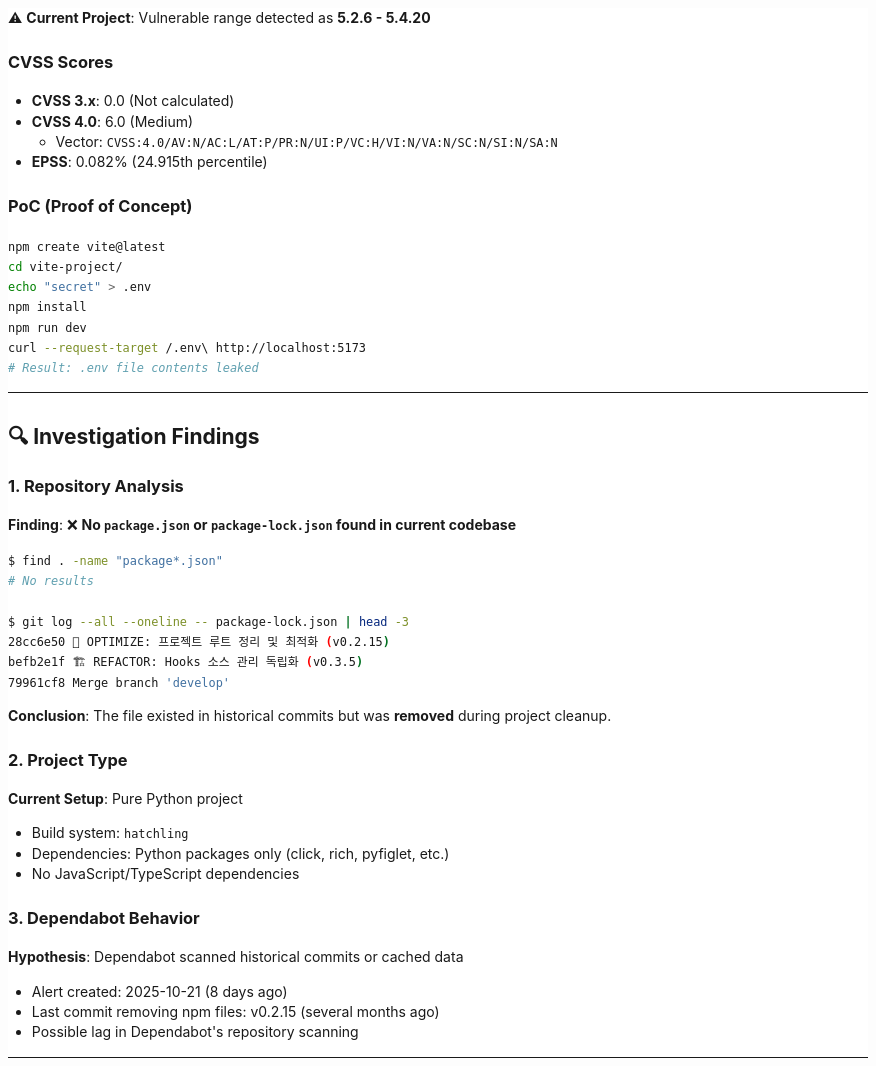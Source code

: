 
⚠️ **Current Project**: Vulnerable range detected as **5.2.6 - 5.4.20**

### CVSS Scores
- **CVSS 3.x**: 0.0 (Not calculated)
- **CVSS 4.0**: 6.0 (Medium)
  - Vector: `CVSS:4.0/AV:N/AC:L/AT:P/PR:N/UI:P/VC:H/VI:N/VA:N/SC:N/SI:N/SA:N`
- **EPSS**: 0.082% (24.915th percentile)

### PoC (Proof of Concept)
```bash
npm create vite@latest
cd vite-project/
echo "secret" > .env
npm install
npm run dev
curl --request-target /.env\ http://localhost:5173
# Result: .env file contents leaked
```

---

## 🔍 Investigation Findings

### 1. Repository Analysis
**Finding**: ❌ **No `package.json` or `package-lock.json` found in current codebase**

```bash
$ find . -name "package*.json"
# No results

$ git log --all --oneline -- package-lock.json | head -3
28cc6e50 🧹 OPTIMIZE: 프로젝트 루트 정리 및 최적화 (v0.2.15)
befb2e1f 🏗️ REFACTOR: Hooks 소스 관리 독립화 (v0.3.5)
79961cf8 Merge branch 'develop'
```

**Conclusion**: The file existed in historical commits but was **removed** during project cleanup.

### 2. Project Type
**Current Setup**: Pure Python project
- Build system: `hatchling`
- Dependencies: Python packages only (click, rich, pyfiglet, etc.)
- No JavaScript/TypeScript dependencies

### 3. Dependabot Behavior
**Hypothesis**: Dependabot scanned historical commits or cached data
- Alert created: 2025-10-21 (8 days ago)
- Last commit removing npm files: v0.2.15 (several months ago)
- Possible lag in Dependabot's repository scanning

---
